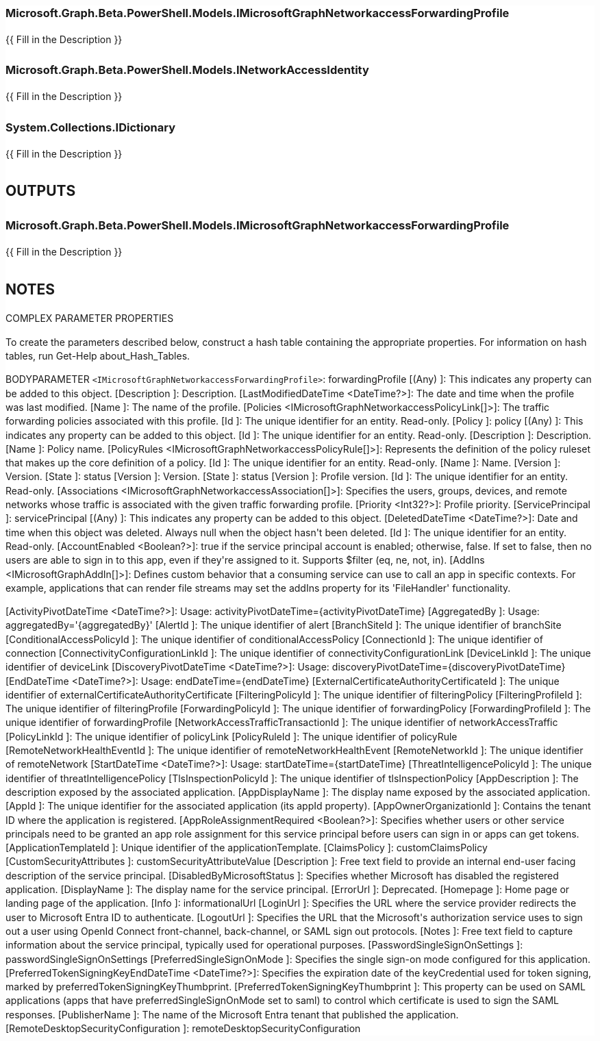 ### Microsoft.Graph.Beta.PowerShell.Models.IMicrosoftGraphNetworkaccessForwardingProfile

{{ Fill in the Description }}

### Microsoft.Graph.Beta.PowerShell.Models.INetworkAccessIdentity

{{ Fill in the Description }}

### System.Collections.IDictionary

{{ Fill in the Description }}

## OUTPUTS

### Microsoft.Graph.Beta.PowerShell.Models.IMicrosoftGraphNetworkaccessForwardingProfile

{{ Fill in the Description }}

## NOTES

COMPLEX PARAMETER PROPERTIES

To create the parameters described below, construct a hash table containing the appropriate properties.
For information on hash tables, run Get-Help about_Hash_Tables.

BODYPARAMETER `<IMicrosoftGraphNetworkaccessForwardingProfile>`: forwardingProfile
  [(Any) <Object>]: This indicates any property can be added to this object.
  [Description <String>]: Description.
  [LastModifiedDateTime <DateTime?>]: The date and time when the profile was last modified.
  [Name <String>]: The name of the profile.
  [Policies <IMicrosoftGraphNetworkaccessPolicyLink[]>]: The traffic forwarding policies associated with this profile.
    [Id <String>]: The unique identifier for an entity.
Read-only.
    [Policy <IMicrosoftGraphNetworkaccessPolicy>]: policy
      [(Any) <Object>]: This indicates any property can be added to this object.
      [Id <String>]: The unique identifier for an entity.
Read-only.
      [Description <String>]: Description.
      [Name <String>]: Policy name.
      [PolicyRules <IMicrosoftGraphNetworkaccessPolicyRule[]>]: Represents the definition of the policy ruleset that makes up the core definition of a policy.
        [Id <String>]: The unique identifier for an entity.
Read-only.
        [Name <String>]: Name.
      [Version <String>]: Version.
    [State <String>]: status
    [Version <String>]: Version.
  [State <String>]: status
  [Version <String>]: Profile version.
  [Id <String>]: The unique identifier for an entity.
Read-only.
  [Associations <IMicrosoftGraphNetworkaccessAssociation[]>]: Specifies the users, groups, devices, and remote networks whose traffic is associated with the given traffic forwarding profile.
  [Priority <Int32?>]: Profile priority.
  [ServicePrincipal <IMicrosoftGraphServicePrincipal>]: servicePrincipal
    [(Any) <Object>]: This indicates any property can be added to this object.
    [DeletedDateTime <DateTime?>]: Date and time when this object was deleted.
Always null when the object hasn't been deleted.
    [Id <String>]: The unique identifier for an entity.
Read-only.
    [AccountEnabled <Boolean?>]: true if the service principal account is enabled; otherwise, false.
If set to false, then no users are able to sign in to this app, even if they're assigned to it.
Supports $filter (eq, ne, not, in).
    [AddIns <IMicrosoftGraphAddIn[]>]: Defines custom behavior that a consuming service can use to call an app in specific contexts.
For example, applications that can render file streams may set the addIns property for its 'FileHandler' functionality.

  [TrafficForwardingType <String>]: trafficForwardingType
  [ActivityPivotDateTime <DateTime?>]: Usage: activityPivotDateTime={activityPivotDateTime}
  [AggregatedBy <String>]: Usage: aggregatedBy='{aggregatedBy}'
  [AlertId <String>]: The unique identifier of alert
  [BranchSiteId <String>]: The unique identifier of branchSite
  [ConditionalAccessPolicyId <String>]: The unique identifier of conditionalAccessPolicy
  [ConnectionId <String>]: The unique identifier of connection
  [ConnectivityConfigurationLinkId <String>]: The unique identifier of connectivityConfigurationLink
  [DeviceLinkId <String>]: The unique identifier of deviceLink
  [DiscoveryPivotDateTime <DateTime?>]: Usage: discoveryPivotDateTime={discoveryPivotDateTime}
  [EndDateTime <DateTime?>]: Usage: endDateTime={endDateTime}
  [ExternalCertificateAuthorityCertificateId <String>]: The unique identifier of externalCertificateAuthorityCertificate
  [FilteringPolicyId <String>]: The unique identifier of filteringPolicy
  [FilteringProfileId <String>]: The unique identifier of filteringProfile
  [ForwardingPolicyId <String>]: The unique identifier of forwardingPolicy
  [ForwardingProfileId <String>]: The unique identifier of forwardingProfile
  [NetworkAccessTrafficTransactionId <String>]: The unique identifier of networkAccessTraffic
  [PolicyLinkId <String>]: The unique identifier of policyLink
  [PolicyRuleId <String>]: The unique identifier of policyRule
  [RemoteNetworkHealthEventId <String>]: The unique identifier of remoteNetworkHealthEvent
  [RemoteNetworkId <String>]: The unique identifier of remoteNetwork
  [StartDateTime <DateTime?>]: Usage: startDateTime={startDateTime}
  [ThreatIntelligencePolicyId <String>]: The unique identifier of threatIntelligencePolicy
  [TlsInspectionPolicyId <String>]: The unique identifier of tlsInspectionPolicy
  [AppDescription <String>]: The description exposed by the associated application.
  [AppDisplayName <String>]: The display name exposed by the associated application.
  [AppId <String>]: The unique identifier for the associated application (its appId property).
  [AppOwnerOrganizationId <String>]: Contains the tenant ID where the application is registered.
  [AppRoleAssignmentRequired <Boolean?>]: Specifies whether users or other service principals need to be granted an app role assignment for this service principal before users can sign in or apps can get tokens.
  [ApplicationTemplateId <String>]: Unique identifier of the applicationTemplate.
  [ClaimsPolicy <IMicrosoftGraphCustomClaimsPolicy>]: customClaimsPolicy
  [CustomSecurityAttributes <IMicrosoftGraphCustomSecurityAttributeValue>]: customSecurityAttributeValue
  [Description <String>]: Free text field to provide an internal end-user facing description of the service principal.
  [DisabledByMicrosoftStatus <String>]: Specifies whether Microsoft has disabled the registered application.
  [DisplayName <String>]: The display name for the service principal.
  [ErrorUrl <String>]: Deprecated.
  [Homepage <String>]: Home page or landing page of the application.
  [Info <IMicrosoftGraphInformationalUrl>]: informationalUrl
  [LoginUrl <String>]: Specifies the URL where the service provider redirects the user to Microsoft Entra ID to authenticate.
  [LogoutUrl <String>]: Specifies the URL that the Microsoft's authorization service uses to sign out a user using OpenId Connect front-channel, back-channel, or SAML sign out protocols.
  [Notes <String>]: Free text field to capture information about the service principal, typically used for operational purposes.
  [PasswordSingleSignOnSettings <IMicrosoftGraphPasswordSingleSignOnSettings>]: passwordSingleSignOnSettings
  [PreferredSingleSignOnMode <String>]: Specifies the single sign-on mode configured for this application.
  [PreferredTokenSigningKeyEndDateTime <DateTime?>]: Specifies the expiration date of the keyCredential used for token signing, marked by preferredTokenSigningKeyThumbprint.
  [PreferredTokenSigningKeyThumbprint <String>]: This property can be used on SAML applications (apps that have preferredSingleSignOnMode set to saml) to control which certificate is used to sign the SAML responses.
  [PublisherName <String>]: The name of the Microsoft Entra tenant that published the application.
  [RemoteDesktopSecurityConfiguration <IMicrosoftGraphRemoteDesktopSecurityConfiguration>]: remoteDesktopSecurityConfiguration